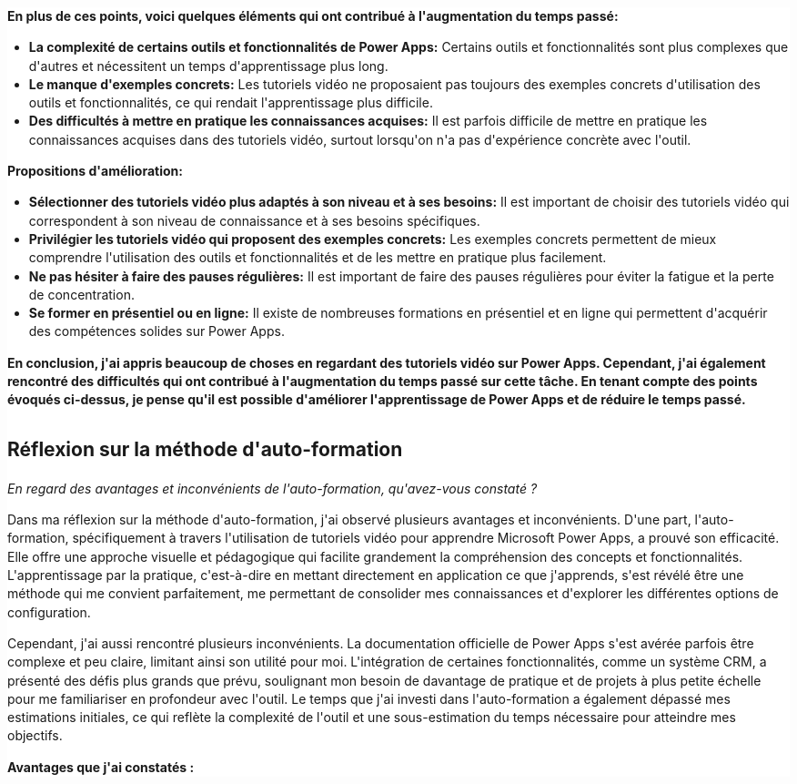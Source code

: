 **En plus de ces points, voici quelques éléments qui ont contribué à l'augmentation du temps passé:**

- **La complexité de certains outils et fonctionnalités de Power Apps:** Certains outils et fonctionnalités sont plus complexes que d'autres et nécessitent un temps d'apprentissage plus long.
- **Le manque d'exemples concrets:** Les tutoriels vidéo ne proposaient pas toujours des exemples concrets
d'utilisation des outils et fonctionnalités, ce qui rendait
l'apprentissage plus difficile.
- **Des difficultés à mettre en pratique les connaissances acquises:** Il est parfois difficile de mettre en pratique les connaissances
acquises dans des tutoriels vidéo, surtout lorsqu'on n'a pas
d'expérience concrète avec l'outil.

**Propositions d'amélioration:**

- **Sélectionner des tutoriels vidéo plus adaptés à son niveau et à ses besoins:** Il est important de choisir des tutoriels vidéo qui correspondent à son niveau de connaissance et à ses besoins spécifiques.
- **Privilégier les tutoriels vidéo qui proposent des exemples concrets:** Les exemples concrets permettent de mieux comprendre l'utilisation des
outils et fonctionnalités et de les mettre en pratique plus facilement.
- **Ne pas hésiter à faire des pauses régulières:** Il est important de faire des pauses régulières pour éviter la fatigue et la perte de concentration.
- **Se former en présentiel ou en ligne:** Il existe de nombreuses formations en présentiel et en ligne qui permettent d'acquérir des compétences solides sur Power Apps.

**En conclusion, j'ai appris beaucoup de choses en regardant des tutoriels vidéo sur Power Apps. Cependant, j'ai également rencontré des difficultés qui ont contribué à l'augmentation du temps passé sur cette tâche. En tenant compte des points évoqués ci-dessus, je pense qu'il est possible d'améliorer l'apprentissage de Power Apps et de réduire le temps passé.**

## Réflexion sur la méthode d'auto-formation

*En regard des avantages et inconvénients de l'auto-formation, qu'avez-vous constaté ?*

Dans ma réflexion sur la méthode d'auto-formation, j'ai observé plusieurs avantages et inconvénients. D'une part, l'auto-formation, spécifiquement à travers l'utilisation de tutoriels vidéo pour apprendre Microsoft Power Apps, a prouvé son efficacité. Elle offre une approche visuelle et pédagogique qui facilite grandement la compréhension des concepts et fonctionnalités. L'apprentissage par la pratique, c'est-à-dire en mettant directement en application ce que j'apprends, s'est révélé être une méthode qui me convient parfaitement, me permettant de consolider mes connaissances et d'explorer les différentes options de configuration.

Cependant, j'ai aussi rencontré plusieurs inconvénients. La documentation officielle de Power Apps s'est avérée parfois être complexe et peu claire, limitant ainsi son utilité pour moi. L'intégration de certaines fonctionnalités, comme un système CRM, a présenté des défis plus grands que prévu, soulignant mon besoin de davantage de pratique et de projets à plus petite échelle pour me familiariser en profondeur avec l'outil. Le temps que j'ai investi dans l'auto-formation a également dépassé mes estimations initiales, ce qui reflète la complexité de l'outil et une sous-estimation du temps nécessaire pour atteindre mes objectifs.

**Avantages que j'ai constatés :**
